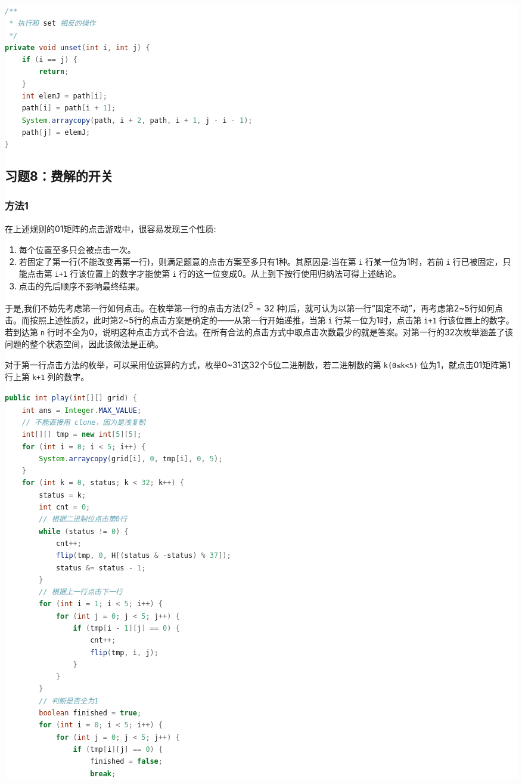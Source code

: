 ```java
/**
 * 执行和 set 相反的操作
 */
private void unset(int i, int j) {
    if (i == j) {
        return;
    }
    int elemJ = path[i];
    path[i] = path[i + 1];
    System.arraycopy(path, i + 2, path, i + 1, j - i - 1);
    path[j] = elemJ;
}
```

## 习题8：费解的开关

### 方法1

在上述规则的01矩阵的点击游戏中，很容易发现三个性质:

1. 每个位置至多只会被点击一次。
2. 若固定了第一行(不能改变再第一行)，则满足题意的点击方案至多只有1种。其原因是:当在第 `i` 行某一位为1时，若前 `i` 行已被固定，只能点击第 `i+1` 行该位置上的数字才能使第 `i` 行的这一位变成0。从上到下按行使用归纳法可得上述结论。
3. 点击的先后顺序不影响最终结果。

于是,我们不妨先考虑第一行如何点击。在枚举第一行的点击方法($2^5=32$ 种)后，就可认为以第一行“固定不动”，再考虑第2~5行如何点击。而按照上述性质2，此时第2~5行的点击方案是确定的——从第一行开始递推，当第 `i` 行某一位为1时，点击第 `i+1` 行该位置上的数字。若到达第 `n` 行时不全为0，说明这种点击方式不合法。在所有合法的点击方式中取点击次数最少的就是答案。对第一行的32次枚举涵盖了该问题的整个状态空间，因此该做法是正确。

对于第一行点击方法的枚举，可以采用位运算的方式，枚举0~31这32个5位二进制数，若二进制数的第 `k(0≤k<5)` 位为1，就点击01矩阵第1行上第 `k+1` 列的数字。

```java
public int play(int[][] grid) {
    int ans = Integer.MAX_VALUE;
    // 不能直接用 clone，因为是浅复制
    int[][] tmp = new int[5][5];
    for (int i = 0; i < 5; i++) {
        System.arraycopy(grid[i], 0, tmp[i], 0, 5);
    }
    for (int k = 0, status; k < 32; k++) {
        status = k;
        int cnt = 0;
        // 根据二进制位点击第0行
        while (status != 0) {
            cnt++;
            flip(tmp, 0, H[(status & -status) % 37]);
            status &= status - 1;
        }
        // 根据上一行点击下一行
        for (int i = 1; i < 5; i++) {
            for (int j = 0; j < 5; j++) {
                if (tmp[i - 1][j] == 0) {
                    cnt++;
                    flip(tmp, i, j);
                }
            }
        }
        // 判断是否全为1
        boolean finished = true;
        for (int i = 0; i < 5; i++) {
            for (int j = 0; j < 5; j++) {
                if (tmp[i][j] == 0) {
                    finished = false;
                    break;
```